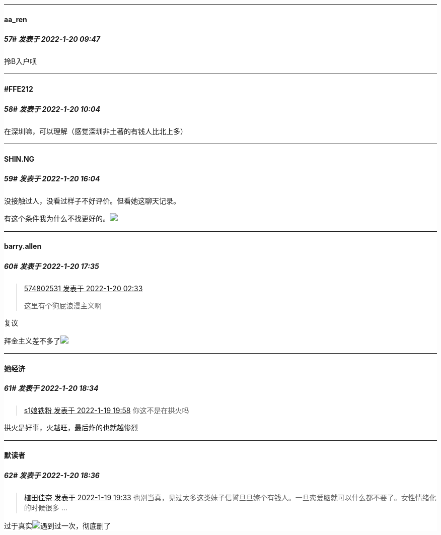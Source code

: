 *****

####  aa_ren  
##### 57#       发表于 2022-1-20 09:47

拎B入户呗

*****

####  #FFE212  
##### 58#       发表于 2022-1-20 10:04

在深圳嘛，可以理解（感觉深圳非土著的有钱人比北上多）

*****

####  SHIN.NG  
##### 59#       发表于 2022-1-20 16:04

没接触过人，没看过样子不好评价。但看她这聊天记录。

有这个条件我为什么不找更好的。<img src="https://static.saraba1st.com/image/smiley/face2017/037.png" referrerpolicy="no-referrer">

*****

####  barry.allen  
##### 60#       发表于 2022-1-20 17:35

<blockquote><a href="httphttps://bbs.saraba1st.com/2b/forum.php?mod=redirect&amp;goto=findpost&amp;pid=54360255&amp;ptid=2048257" target="_blank">574802531 发表于 2022-1-20 02:33</a>

这里有个狗屁浪漫主义啊</blockquote>
复议

拜金主义差不多了<img src="https://static.saraba1st.com/image/smiley/face2017/047.png" referrerpolicy="no-referrer">



*****

####  她经济  
##### 61#       发表于 2022-1-20 18:34

<blockquote><a href="httphttps://bbs.saraba1st.com/2b/forum.php?mod=redirect&amp;goto=findpost&amp;pid=54355481&amp;ptid=2048257" target="_blank">s1娘铁粉 发表于 2022-1-19 19:58</a>
你这不是在拱火吗</blockquote>
拱火是好事，火越旺，最后炸的也就越惨烈

*****

####  默读者  
##### 62#       发表于 2022-1-20 18:36

<blockquote><a href="httphttps://bbs.saraba1st.com/2b/forum.php?mod=redirect&amp;goto=findpost&amp;pid=54355140&amp;ptid=2048257" target="_blank">植田佳奈 发表于 2022-1-19 19:33</a>
也别当真，见过太多这类妹子信誓旦旦嫁个有钱人。一旦恋爱脑就可以什么都不要了。女性情绪化的时候很多 ...</blockquote>
过于真实<img src="https://static.saraba1st.com/image/smiley/face2017/037.png" referrerpolicy="no-referrer">遇到过一次，彻底删了
